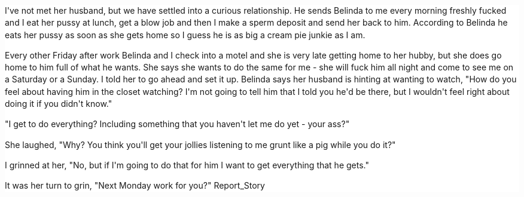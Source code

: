  I've not met her husband, but we have settled into a curious relationship. He sends Belinda to me every morning freshly fucked and I eat her pussy at lunch, get a blow job and then I make a sperm deposit and send her back to him. According to Belinda he eats her pussy as soon as she gets home so I guess he is as big a cream pie junkie as I am. 

 Every other Friday after work Belinda and I check into a motel and she is very late getting home to her hubby, but she does go home to him full of what he wants. She says she wants to do the same for me - she will fuck him all night and come to see me on a Saturday or a Sunday. I told her to go ahead and set it up. Belinda says her husband is hinting at wanting to watch, "How do you feel about having him in the closet watching? I'm not going to tell him that I told you he'd be there, but I wouldn't feel right about doing it if you didn't know." 

 "I get to do everything? Including something that you haven't let me do yet - your ass?" 

 She laughed, "Why? You think you'll get your jollies listening to me grunt like a pig while you do it?" 

 I grinned at her, "No, but if I'm going to do that for him I want to get everything that he gets." 

 It was her turn to grin, "Next Monday work for you?" Report_Story 
